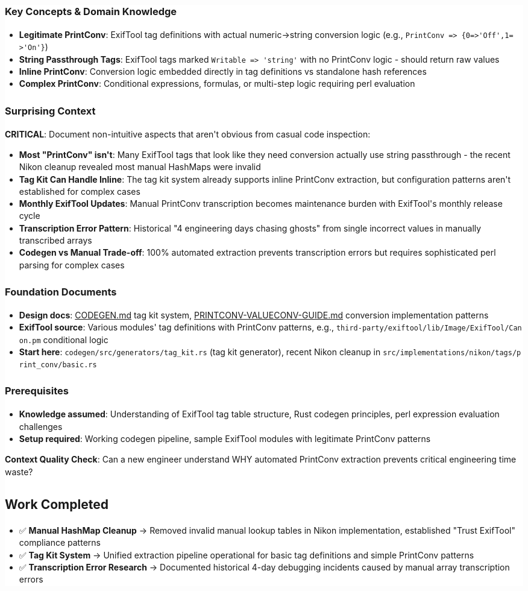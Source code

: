 ### Key Concepts & Domain Knowledge

- **Legitimate PrintConv**: ExifTool tag definitions with actual numeric→string conversion logic (e.g., `PrintConv => {0=>'Off',1=>'On'}`)
- **String Passthrough Tags**: ExifTool tags marked `Writable => 'string'` with no PrintConv logic - should return raw values
- **Inline PrintConv**: Conversion logic embedded directly in tag definitions vs standalone hash references
- **Complex PrintConv**: Conditional expressions, formulas, or multi-step logic requiring perl evaluation

### Surprising Context

**CRITICAL**: Document non-intuitive aspects that aren't obvious from casual code inspection:

- **Most "PrintConv" isn't**: Many ExifTool tags that look like they need conversion actually use string passthrough - the recent Nikon cleanup revealed most manual HashMaps were invalid
- **Tag Kit Can Handle Inline**: The tag kit system already supports inline PrintConv extraction, but configuration patterns aren't established for complex cases
- **Monthly ExifTool Updates**: Manual PrintConv transcription becomes maintenance burden with ExifTool's monthly release cycle
- **Transcription Error Pattern**: Historical "4 engineering days chasing ghosts" from single incorrect values in manually transcribed arrays
- **Codegen vs Manual Trade-off**: 100% automated extraction prevents transcription errors but requires sophisticated perl parsing for complex cases

### Foundation Documents

- **Design docs**: [CODEGEN.md](../CODEGEN.md) tag kit system, [PRINTCONV-VALUECONV-GUIDE.md](../guides/PRINTCONV-VALUECONV-GUIDE.md) conversion implementation patterns
- **ExifTool source**: Various modules' tag definitions with PrintConv patterns, e.g., `third-party/exiftool/lib/Image/ExifTool/Canon.pm` conditional logic
- **Start here**: `codegen/src/generators/tag_kit.rs` (tag kit generator), recent Nikon cleanup in `src/implementations/nikon/tags/print_conv/basic.rs`

### Prerequisites

- **Knowledge assumed**: Understanding of ExifTool tag table structure, Rust codegen principles, perl expression evaluation challenges
- **Setup required**: Working codegen pipeline, sample ExifTool modules with legitimate PrintConv patterns

**Context Quality Check**: Can a new engineer understand WHY automated PrintConv extraction prevents critical engineering time waste?

## Work Completed

- ✅ **Manual HashMap Cleanup** → Removed invalid manual lookup tables in Nikon implementation, established "Trust ExifTool" compliance patterns
- ✅ **Tag Kit System** → Unified extraction pipeline operational for basic tag definitions and simple PrintConv patterns
- ✅ **Transcription Error Research** → Documented historical 4-day debugging incidents caused by manual array transcription errors
